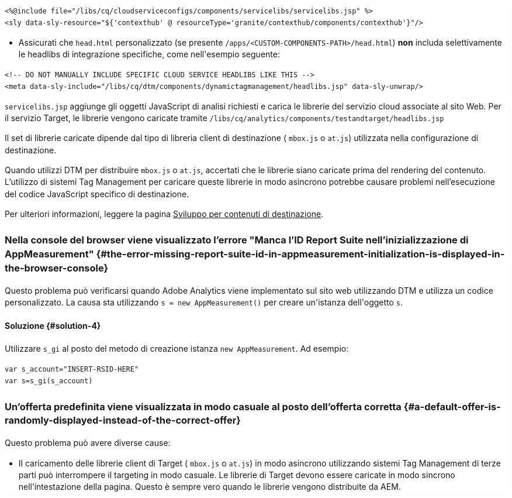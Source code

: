 ```
<%@include file="/libs/cq/cloudserviceconfigs/components/servicelibs/servicelibs.jsp" %>
<sly data-sly-resource="${'contexthub' @ resourceType='granite/contexthub/components/contexthub'}"/>
```

* Assicurati che `head.html` personalizzato (se presente `/apps/<CUSTOM-COMPONENTS-PATH>/head.html`) **non** includa selettivamente le headlibs di integrazione specifiche, come nell&#39;esempio seguente:

```
<!-- DO NOT MANUALLY INCLUDE SPECIFIC CLOUD SERVICE HEADLIBS LIKE THIS -->
<meta data-sly-include="/libs/cq/dtm/components/dynamictagmanagement/headlibs.jsp" data-sly-unwrap/>
```

`servicelibs.jsp` aggiunge gli oggetti JavaScript di analisi richiesti e carica le librerie del servizio cloud associate al sito Web. Per il servizio Target, le librerie vengono caricate tramite `/libs/cq/analytics/components/testandtarget/headlibs.jsp`

Il set di librerie caricate dipende dal tipo di libreria client di destinazione ( `mbox.js` o `at.js`) utilizzata nella configurazione di destinazione.

Quando utilizzi DTM per distribuire `mbox.js` o `at.js`, accertati che le librerie siano caricate prima del rendering del contenuto. L’utilizzo di sistemi Tag Management per caricare queste librerie in modo asincrono potrebbe causare problemi nell’esecuzione del codice JavaScript specifico di destinazione.

Per ulteriori informazioni, leggere la pagina [Sviluppo per contenuti di destinazione](/help/sites-developing/target.md#understanding-the-target-component).

### Nella console del browser viene visualizzato l’errore &quot;Manca l’ID Report Suite nell’inizializzazione di AppMeasurement&quot; {#the-error-missing-report-suite-id-in-appmeasurement-initialization-is-displayed-in-the-browser-console}

Questo problema può verificarsi quando Adobe Analytics viene implementato sul sito web utilizzando DTM e utilizza un codice personalizzato. La causa sta utilizzando `s = new AppMeasurement()` per creare un&#39;istanza dell&#39;oggetto `s`.

#### Soluzione {#solution-4}

Utilizzare `s_gi` al posto del metodo di creazione istanza `new AppMeasurement`. Ad esempio:

```
var s_account="INSERT-RSID-HERE"
var s=s_gi(s_account)
```

### Un’offerta predefinita viene visualizzata in modo casuale al posto dell’offerta corretta {#a-default-offer-is-randomly-displayed-instead-of-the-correct-offer}

Questo problema può avere diverse cause:

* Il caricamento delle librerie client di Target ( `mbox.js` o `at.js`) in modo asincrono utilizzando sistemi Tag Management di terze parti può interrompere il targeting in modo casuale. Le librerie di Target devono essere caricate in modo sincrono nell’intestazione della pagina. Questo è sempre vero quando le librerie vengono distribuite da AEM.
